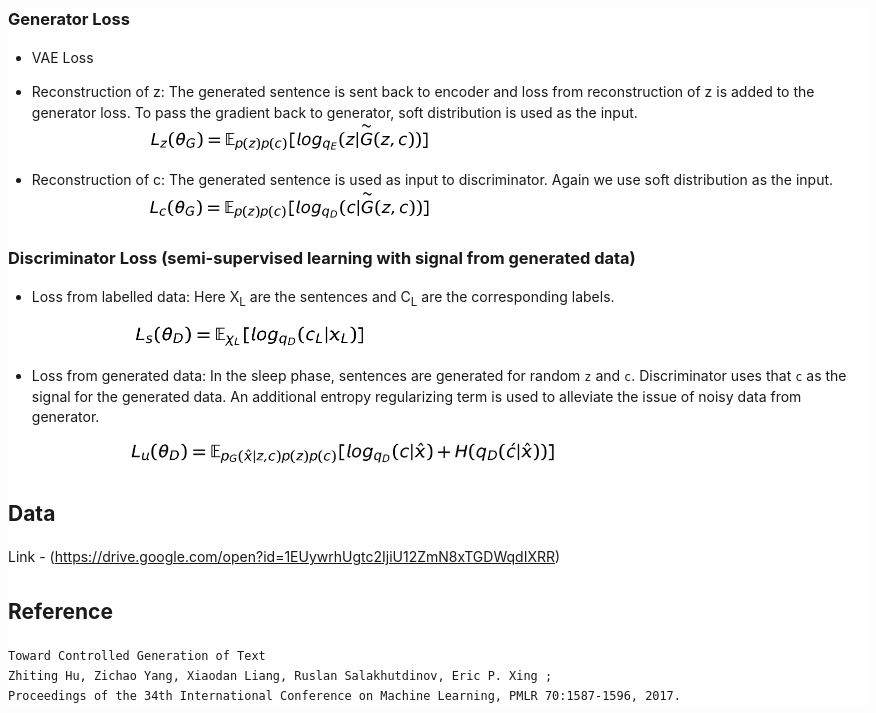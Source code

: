 
</p>

### Generator Loss

- VAE Loss

<p align="left">

- Reconstruction of z: The generated sentence is sent back to encoder and loss from reconstruction of z is added to the generator loss. To pass the gradient back to generator, soft distribution is used as the input. <img src="extras/gen_loss_recon_z.png" width="400">
</p>

<p align="left">

- Reconstruction of c: The generated sentence is used as input to discriminator. Again we use soft distribution as the input. <img src="extras/gen_loss_recon_c.png" width="400">
</p>

### Discriminator Loss (semi-supervised learning with signal from generated data)

<p align="left">

- Loss from labelled data: Here X<sub>L</sub> are the sentences and C<sub>L</sub> are the corresponding labels.
<img src="extras/disc_loss_labelled.png" width="360">
</p>

<p align="left">

- Loss from generated data: In the sleep phase, sentences are generated for random `z` and `c`. Discriminator uses that `c` as the signal for the generated data. An additional entropy regularizing term is used to alleviate the issue of noisy data from generator.
<img src="extras/disc_loss_generated.png" width="550">
</p>

## Data

Link - (https://drive.google.com/open?id=1EUywrhUgtc2IjiU12ZmN8xTGDWqdIXRR)

## Reference

```
Toward Controlled Generation of Text
Zhiting Hu, Zichao Yang, Xiaodan Liang, Ruslan Salakhutdinov, Eric P. Xing ;
Proceedings of the 34th International Conference on Machine Learning, PMLR 70:1587-1596, 2017.
```

